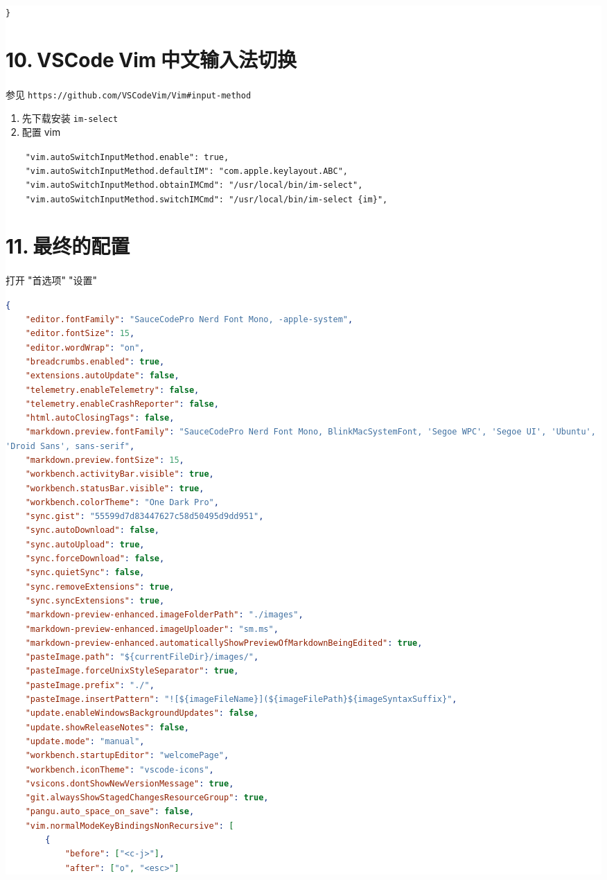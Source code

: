 ```
}
```

# 10. VSCode Vim 中文输入法切换

参见 `https://github.com/VSCodeVim/Vim#input-method`

1. 先下载安装 `im-select`
2. 配置 vim

```
    "vim.autoSwitchInputMethod.enable": true,
    "vim.autoSwitchInputMethod.defaultIM": "com.apple.keylayout.ABC",
    "vim.autoSwitchInputMethod.obtainIMCmd": "/usr/local/bin/im-select",
    "vim.autoSwitchInputMethod.switchIMCmd": "/usr/local/bin/im-select {im}",
```


# 11. 最终的配置

打开 "首选项" "设置"

```json
{
    "editor.fontFamily": "SauceCodePro Nerd Font Mono, -apple-system",
    "editor.fontSize": 15,
    "editor.wordWrap": "on",
    "breadcrumbs.enabled": true,
    "extensions.autoUpdate": false,
    "telemetry.enableTelemetry": false,
    "telemetry.enableCrashReporter": false,
    "html.autoClosingTags": false,
    "markdown.preview.fontFamily": "SauceCodePro Nerd Font Mono, BlinkMacSystemFont, 'Segoe WPC', 'Segoe UI', 'Ubuntu', 'Droid Sans', sans-serif",
    "markdown.preview.fontSize": 15,
    "workbench.activityBar.visible": true,
    "workbench.statusBar.visible": true,
    "workbench.colorTheme": "One Dark Pro",
    "sync.gist": "55599d7d83447627c58d50495d9dd951",
    "sync.autoDownload": false,
    "sync.autoUpload": true,
    "sync.forceDownload": false,
    "sync.quietSync": false,
    "sync.removeExtensions": true,
    "sync.syncExtensions": true,
    "markdown-preview-enhanced.imageFolderPath": "./images",
    "markdown-preview-enhanced.imageUploader": "sm.ms",
    "markdown-preview-enhanced.automaticallyShowPreviewOfMarkdownBeingEdited": true,
    "pasteImage.path": "${currentFileDir}/images/",
    "pasteImage.forceUnixStyleSeparator": true,
    "pasteImage.prefix": "./",
    "pasteImage.insertPattern": "![${imageFileName}](${imageFilePath}${imageSyntaxSuffix}",
    "update.enableWindowsBackgroundUpdates": false,
    "update.showReleaseNotes": false,
    "update.mode": "manual",
    "workbench.startupEditor": "welcomePage",
    "workbench.iconTheme": "vscode-icons",
    "vsicons.dontShowNewVersionMessage": true,
    "git.alwaysShowStagedChangesResourceGroup": true,
    "pangu.auto_space_on_save": false,
    "vim.normalModeKeyBindingsNonRecursive": [
        {
            "before": ["<c-j>"],
            "after": ["o", "<esc>"]
```